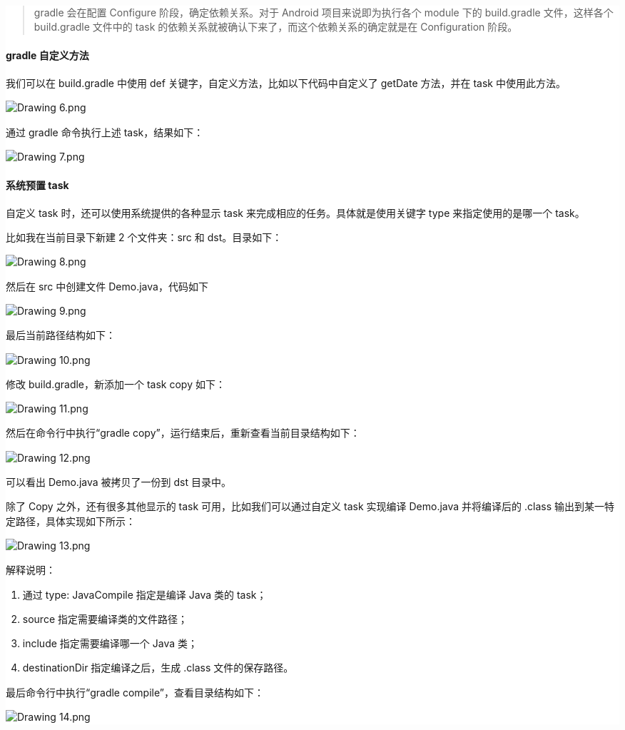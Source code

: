 > gradle 会在配置 Configure 阶段，确定依赖关系。对于 Android 项目来说即为执行各个 module 下的 build.gradle 文件，这样各个 build.gradle 文件中的 task 的依赖关系就被确认下来了，而这个依赖关系的确定就是在 Configuration 阶段。

#### **gradle 自定义方法**

我们可以在 build.gradle 中使用 def 关键字，自定义方法，比如以下代码中自定义了 getDate 方法，并在 task 中使用此方法。

![Drawing 6.png](https://s0.lgstatic.com/i/image/M00/26/49/Ciqc1F7xxjOAJ75wAADeC1_69tw793.png)

通过 gradle 命令执行上述 task，结果如下：

![Drawing 7.png](https://s0.lgstatic.com/i/image/M00/26/4A/Ciqc1F7xxjqAcNFQAAI2WxDnREo876.png)

#### **系统预置 task**

自定义 task 时，还可以使用系统提供的各种显示 task 来完成相应的任务。具体就是使用关键字 type 来指定使用的是哪一个 task。

比如我在当前目录下新建 2 个文件夹：src 和 dst。目录如下：

![Drawing 8.png](https://s0.lgstatic.com/i/image/M00/26/55/CgqCHl7xxkOAcKW5AAA3oZfknVQ144.png)

然后在 src 中创建文件 Demo.java，代码如下

![Drawing 9.png](https://s0.lgstatic.com/i/image/M00/26/4A/Ciqc1F7xxkqAObhEAABdjxnPB1E940.png)

最后当前路径结构如下：

![Drawing 10.png](https://s0.lgstatic.com/i/image/M00/26/55/CgqCHl7xxlOAZGmoAAA_nRw8Nyc087.png)

修改 build.gradle，新添加一个 task copy 如下：

![Drawing 11.png](https://s0.lgstatic.com/i/image/M00/26/55/CgqCHl7xxlmAFJTRAAAvcum9iVg859.png)

然后在命令行中执行“gradle copy”，运行结束后，重新查看当前目录结构如下：

![Drawing 12.png](https://s0.lgstatic.com/i/image/M00/26/55/CgqCHl7xxmCAcAt0AABFeaaAlQc750.png)

可以看出 Demo.java 被拷贝了一份到 dst 目录中。

除了 Copy 之外，还有很多其他显示的 task 可用，比如我们可以通过自定义 task 实现编译 Demo.java 并将编译后的 .class 输出到某一特定路径，具体实现如下所示：

![Drawing 13.png](https://s0.lgstatic.com/i/image/M00/26/55/CgqCHl7xxmaAIamAAAB21gyJhko466.png)

解释说明：

1.  通过 type: JavaCompile 指定是编译 Java 类的 task；
    
2.  source 指定需要编译类的文件路径；
    
3.  include 指定需要编译哪一个 Java 类；
    
4.  destinationDir 指定编译之后，生成 .class 文件的保存路径。
    

最后命令行中执行“gradle compile”，查看目录结构如下：

![Drawing 14.png](https://s0.lgstatic.com/i/image/M00/26/4A/Ciqc1F7xxm-AGk5NAABYQ4efSLE744.png)
